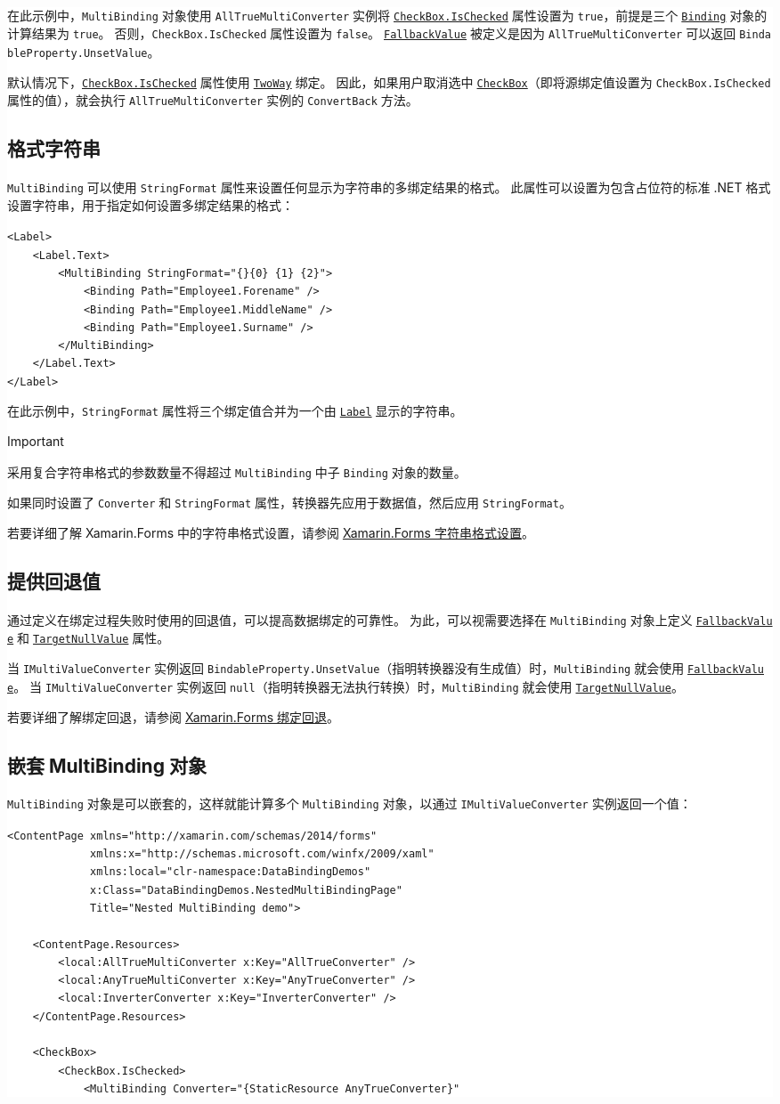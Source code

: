 在此示例中，`MultiBinding` 对象使用 `AllTrueMultiConverter` 实例将 [`CheckBox.IsChecked`](xref:Xamarin.Forms.CheckBox.IsChecked) 属性设置为 `true`，前提是三个 [`Binding`](xref:Xamarin.Forms.Binding) 对象的计算结果为 `true`。 否则，`CheckBox.IsChecked` 属性设置为 `false`。 [`FallbackValue`](xref:Xamarin.Forms.BindingBase.FallbackValue) 被定义是因为 `AllTrueMultiConverter` 可以返回 `BindableProperty.UnsetValue`。

默认情况下，[`CheckBox.IsChecked`](xref:Xamarin.Forms.CheckBox.IsChecked) 属性使用 [`TwoWay`](xref:Xamarin.Forms.BindingMode.TwoWay) 绑定。 因此，如果用户取消选中 [`CheckBox`](xref:Xamarin.Forms.CheckBox)（即将源绑定值设置为 `CheckBox.IsChecked` 属性的值），就会执行 `AllTrueMultiConverter` 实例的 `ConvertBack` 方法。

## <a name="format-strings"></a>格式字符串

`MultiBinding` 可以使用 `StringFormat` 属性来设置任何显示为字符串的多绑定结果的格式。 此属性可以设置为包含占位符的标准 .NET 格式设置字符串，用于指定如何设置多绑定结果的格式：

```xaml
<Label>
    <Label.Text>
        <MultiBinding StringFormat="{}{0} {1} {2}">
            <Binding Path="Employee1.Forename" />
            <Binding Path="Employee1.MiddleName" />
            <Binding Path="Employee1.Surname" />
        </MultiBinding>
    </Label.Text>
</Label>
```

在此示例中，`StringFormat` 属性将三个绑定值合并为一个由 [`Label`](xref:Xamarin.Forms.Label) 显示的字符串。

> [!IMPORTANT]
> 采用复合字符串格式的参数数量不得超过 `MultiBinding` 中子 `Binding` 对象的数量。

如果同时设置了 `Converter` 和 `StringFormat` 属性，转换器先应用于数据值，然后应用 `StringFormat`。

若要详细了解 Xamarin.Forms 中的字符串格式设置，请参阅 [Xamarin.Forms 字符串格式设置](string-formatting.md)。

## <a name="provide-fallback-values"></a>提供回退值

通过定义在绑定过程失败时使用的回退值，可以提高数据绑定的可靠性。 为此，可以视需要选择在 `MultiBinding` 对象上定义 [`FallbackValue`](xref:Xamarin.Forms.BindingBase.FallbackValue) 和 [`TargetNullValue`](xref:Xamarin.Forms.BindingBase.TargetNullValue) 属性。

当 `IMultiValueConverter` 实例返回 `BindableProperty.UnsetValue`（指明转换器没有生成值）时，`MultiBinding` 就会使用 [`FallbackValue`](xref:Xamarin.Forms.BindingBase.FallbackValue)。 当 `IMultiValueConverter` 实例返回 `null`（指明转换器无法执行转换）时，`MultiBinding` 就会使用 [`TargetNullValue`](xref:Xamarin.Forms.BindingBase.TargetNullValue)。

若要详细了解绑定回退，请参阅 [Xamarin.Forms 绑定回退](binding-fallbacks.md)。

## <a name="nest-multibinding-objects"></a>嵌套 MultiBinding 对象

`MultiBinding` 对象是可以嵌套的，这样就能计算多个 `MultiBinding` 对象，以通过 `IMultiValueConverter` 实例返回一个值：

```xaml
<ContentPage xmlns="http://xamarin.com/schemas/2014/forms"
             xmlns:x="http://schemas.microsoft.com/winfx/2009/xaml"
             xmlns:local="clr-namespace:DataBindingDemos"
             x:Class="DataBindingDemos.NestedMultiBindingPage"
             Title="Nested MultiBinding demo">

    <ContentPage.Resources>
        <local:AllTrueMultiConverter x:Key="AllTrueConverter" />
        <local:AnyTrueMultiConverter x:Key="AnyTrueConverter" />
        <local:InverterConverter x:Key="InverterConverter" />
    </ContentPage.Resources>

    <CheckBox>
        <CheckBox.IsChecked>
            <MultiBinding Converter="{StaticResource AnyTrueConverter}"
```